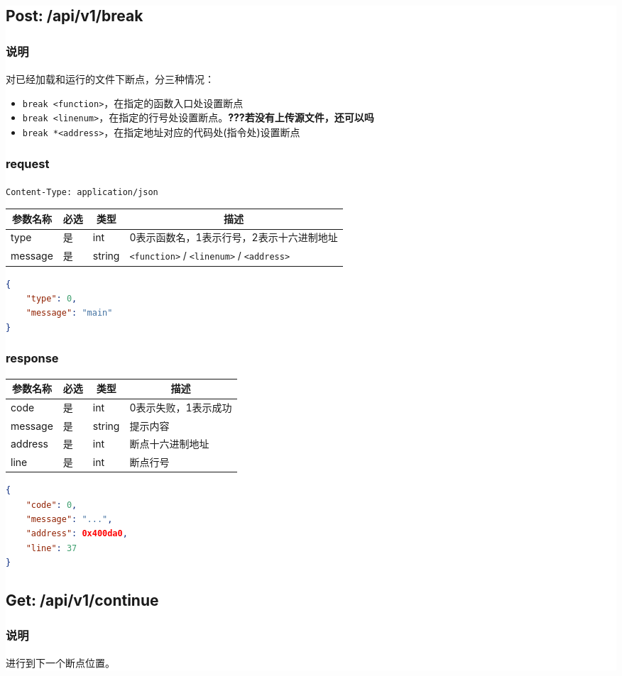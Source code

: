 ## Post: /api/v1/break

### 说明

对已经加载和运行的文件下断点，分三种情况：

- `break <function>`，在指定的函数入口处设置断点
- `break <linenum>`，在指定的行号处设置断点。**???若没有上传源文件，还可以吗**
- `break *<address>`，在指定地址对应的代码处(指令处)设置断点

### request

`Content-Type: application/json`

|参数名称|必选|类型|描述|
|---|---|---|---|
|type|是|int|0表示函数名，1表示行号，2表示十六进制地址|
|message|是|string|`<function>` / `<linenum>` / `<address>`|

```json
{
    "type": 0,
    "message": "main"
}
```

### response

|参数名称|必选|类型|描述|
|---|---|---|---|
|code|是|int|0表示失败，1表示成功|
|message|是|string|提示内容|
|address|是|int|断点十六进制地址|
|line|是|int|断点行号|

```json
{
    "code": 0,
    "message": "...",
    "address": 0x400da0,
    "line": 37
}
```

## Get: /api/v1/continue

### 说明

进行到下一个断点位置。
